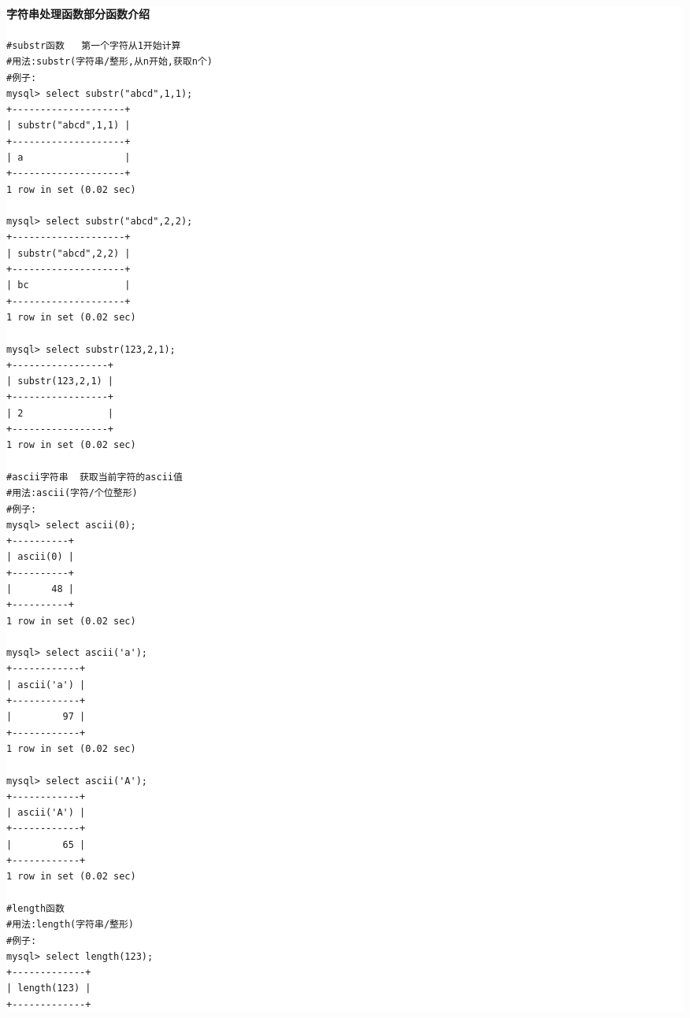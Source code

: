 #### 字符串处理函数部分函数介绍

```
#substr函数   第一个字符从1开始计算
#用法:substr(字符串/整形,从n开始,获取n个)
#例子:
mysql> select substr("abcd",1,1);
+--------------------+
| substr("abcd",1,1) |
+--------------------+
| a                  |
+--------------------+
1 row in set (0.02 sec)

mysql> select substr("abcd",2,2);
+--------------------+
| substr("abcd",2,2) |
+--------------------+
| bc                 |
+--------------------+
1 row in set (0.02 sec)

mysql> select substr(123,2,1);
+-----------------+
| substr(123,2,1) |
+-----------------+
| 2               |
+-----------------+
1 row in set (0.02 sec)

#ascii字符串  获取当前字符的ascii值
#用法:ascii(字符/个位整形)
#例子:
mysql> select ascii(0);
+----------+
| ascii(0) |
+----------+
|       48 |
+----------+
1 row in set (0.02 sec)

mysql> select ascii('a');
+------------+
| ascii('a') |
+------------+
|         97 |
+------------+
1 row in set (0.02 sec)

mysql> select ascii('A');
+------------+
| ascii('A') |
+------------+
|         65 |
+------------+
1 row in set (0.02 sec)

#length函数
#用法:length(字符串/整形)
#例子:
mysql> select length(123);
+-------------+
| length(123) |
+-------------+
```